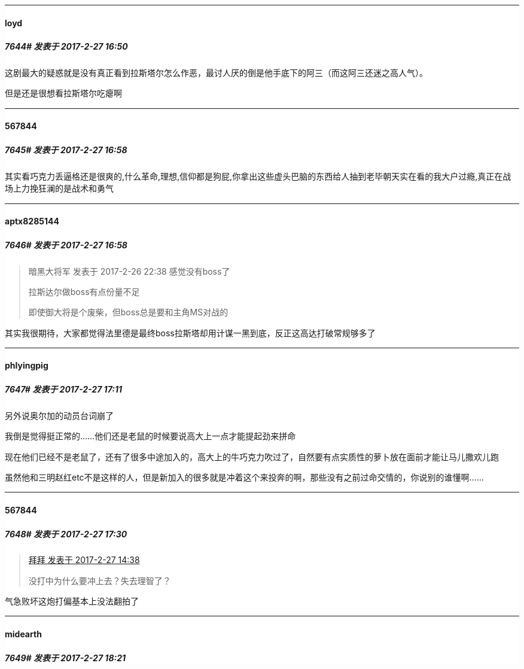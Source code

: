 *****

####  loyd  
##### 7644#       发表于 2017-2-27 16:50

这剧最大的疑惑就是没有真正看到拉斯塔尔怎么作恶，最讨人厌的倒是他手底下的阿三（而这阿三还迷之高人气）。

但是还是很想看拉斯塔尔吃瘪啊

*****

####  567844  
##### 7645#       发表于 2017-2-27 16:58

其实看巧克力丢逼格还是很爽的,什么革命,理想,信仰都是狗屁,你拿出这些虚头巴脑的东西给人抽到老毕朝天实在看的我大户过瘾,真正在战场上力挽狂澜的是战术和勇气

*****

####  aptx8285144  
##### 7646#       发表于 2017-2-27 16:58

<blockquote>暗黑大将军 发表于 2017-2-26 22:38
感觉没有boss了

拉斯达尔做boss有点份量不足

即使御大将是个废柴，但boss总是要和主角MS对战的
</blockquote>
其实我很期待，大家都觉得法里德是最终boss拉斯塔却用计谋一黑到底，反正这高达打破常规够多了

*****

####  phlyingpig  
##### 7647#       发表于 2017-2-27 17:11

另外说奥尔加的动员台词崩了

我倒是觉得挺正常的……他们还是老鼠的时候要说高大上一点才能提起劲来拼命

现在他们已经不是老鼠了，还有了很多中途加入的，高大上的牛巧克力吹过了，自然要有点实质性的萝卜放在面前才能让马儿撒欢儿跑

虽然他和三明赵红etc不是这样的人，但是新加入的很多就是冲着这个来投奔的啊，那些没有之前过命交情的，你说别的谁懂啊……

*****

####  567844  
##### 7648#       发表于 2017-2-27 17:30

<blockquote><a href="httphttps://bbs.saraba1st.com/2b/forum.php?mod=redirect&amp;goto=findpost&amp;pid=35341305&amp;ptid=1336845" target="_blank">拜拜 发表于 2017-2-27 14:38</a>

没打中为什么要冲上去？失去理智了？</blockquote>
气急败坏这炮打偏基本上没法翻拍了

*****

####  midearth  
##### 7649#       发表于 2017-2-27 18:21
